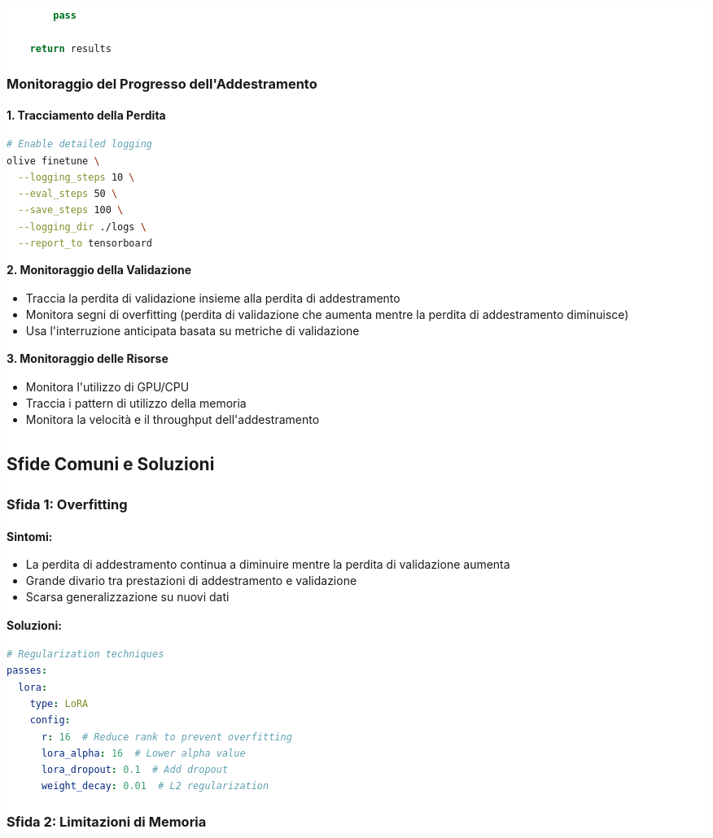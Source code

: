 ```python
        pass
    
    return results
```

### Monitoraggio del Progresso dell'Addestramento

**1. Tracciamento della Perdita**
```bash
# Enable detailed logging
olive finetune \
  --logging_steps 10 \
  --eval_steps 50 \
  --save_steps 100 \
  --logging_dir ./logs \
  --report_to tensorboard
```

**2. Monitoraggio della Validazione**
- Traccia la perdita di validazione insieme alla perdita di addestramento
- Monitora segni di overfitting (perdita di validazione che aumenta mentre la perdita di addestramento diminuisce)
- Usa l'interruzione anticipata basata su metriche di validazione

**3. Monitoraggio delle Risorse**
- Monitora l'utilizzo di GPU/CPU
- Traccia i pattern di utilizzo della memoria
- Monitora la velocità e il throughput dell'addestramento

## Sfide Comuni e Soluzioni

### Sfida 1: Overfitting

**Sintomi:**
- La perdita di addestramento continua a diminuire mentre la perdita di validazione aumenta
- Grande divario tra prestazioni di addestramento e validazione
- Scarsa generalizzazione su nuovi dati

**Soluzioni:**
```yaml
# Regularization techniques
passes:
  lora:
    type: LoRA
    config:
      r: 16  # Reduce rank to prevent overfitting
      lora_alpha: 16  # Lower alpha value
      lora_dropout: 0.1  # Add dropout
      weight_decay: 0.01  # L2 regularization
```

### Sfida 2: Limitazioni di Memoria
